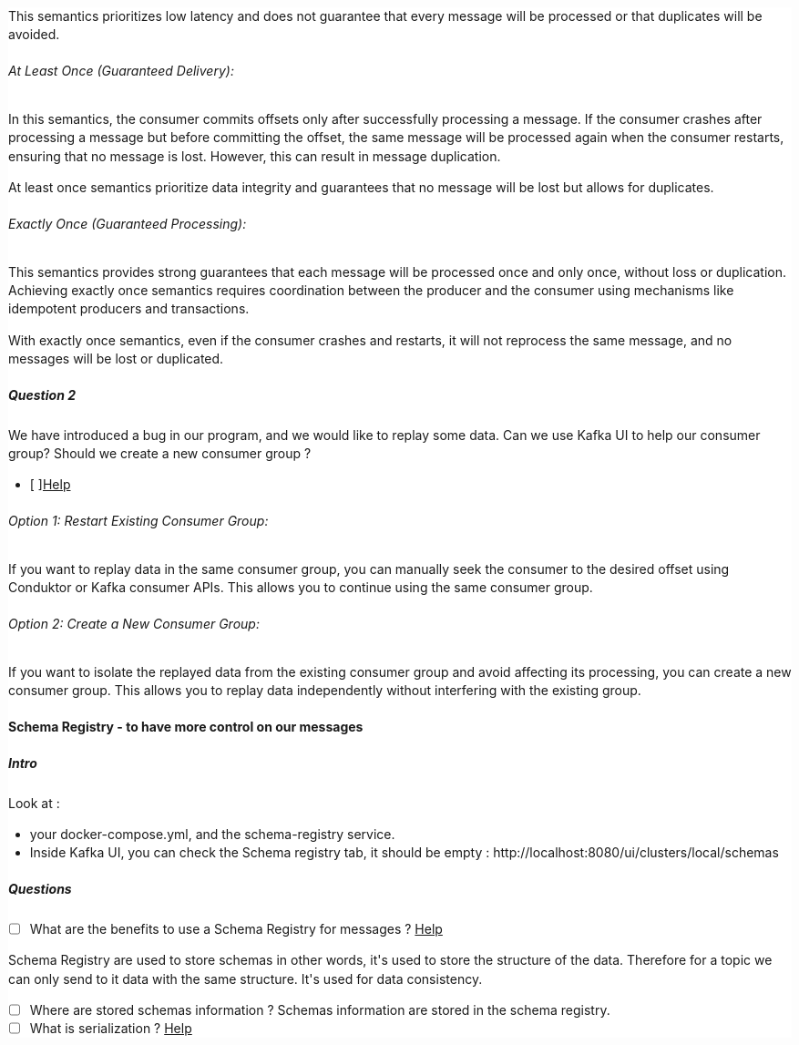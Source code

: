 This semantics prioritizes low latency and does not guarantee that every message will be processed or that duplicates will be avoided.

###### At Least Once (Guaranteed Delivery):

In this semantics, the consumer commits offsets only after successfully processing a message.
If the consumer crashes after processing a message but before committing the offset, the same message will be processed again when the consumer restarts, ensuring that no message is lost. However, this can result in message duplication.

At least once semantics prioritize data integrity and guarantees that no message will be lost but allows for duplicates.

###### Exactly Once (Guaranteed Processing):

This semantics provides strong guarantees that each message will be processed once and only once, without loss or duplication.
Achieving exactly once semantics requires coordination between the producer and the consumer using mechanisms like idempotent producers and transactions.

With exactly once semantics, even if the consumer crashes and restarts, it will not reprocess the same message, and no messages will be lost or duplicated.

##### Question 2
We have introduced a bug in our program, and we would like to replay some data. Can we use Kafka UI to help our consumer group? Should we create a new consumer group ?
* [ ][Help](https://kafka.apache.org/documentation.html#basic_ops_consumer_group)

###### Option 1: Restart Existing Consumer Group:

If you want to replay data in the same consumer group, you can manually seek the consumer to the desired offset using Conduktor or Kafka consumer APIs. This allows you to continue using the same consumer group.

###### Option 2: Create a New Consumer Group:

If you want to isolate the replayed data from the existing consumer group and avoid affecting its processing, you can create a new consumer group. This allows you to replay data independently without interfering with the existing group.

#### Schema Registry - to have more control on our messages
##### Intro
Look at :
* your docker-compose.yml, and the schema-registry service.
* Inside Kafka UI, you can check the Schema registry tab, it should be empty : http://localhost:8080/ui/clusters/local/schemas

##### Questions
* [ ] What are the benefits to use a Schema Registry for messages ? [Help](https://docs.confluent.io/platform/current/schema-registry/index.html)

Schema Registry are used to store schemas in other words, it's used to store the structure of the data. Therefore for a topic we can only send to it data with the same structure. It's used for data consistency.

* [ ] Where are stored schemas information ?
Schemas information are stored in the schema registry.
* [ ] What is serialization ? [Help](https://developer.confluent.io/learn-kafka/kafka-streams/serialization/#serialization)
